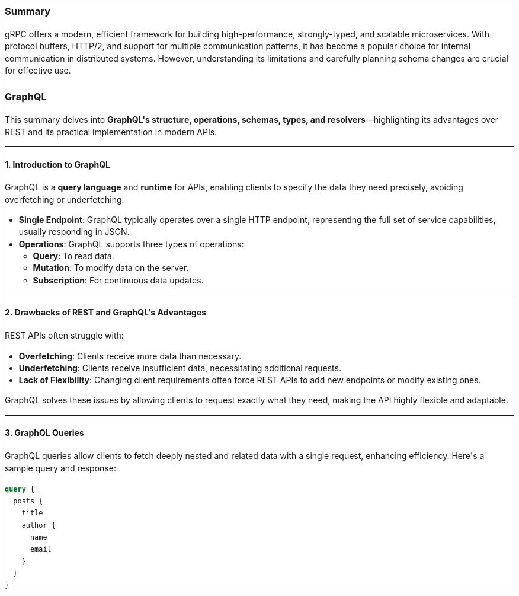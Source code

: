 
### Summary

gRPC offers a modern, efficient framework for building high-performance, strongly-typed, and scalable microservices. With protocol buffers, HTTP/2, and support for multiple communication patterns, it has become a popular choice for internal communication in distributed systems. However, understanding its limitations and carefully planning schema changes are crucial for effective use.

### GraphQL

This summary delves into **GraphQL's structure, operations, schemas, types, and resolvers**—highlighting its advantages over REST and its practical implementation in modern APIs.

---

#### 1. Introduction to GraphQL

GraphQL is a **query language** and **runtime** for APIs, enabling clients to specify the data they need precisely, avoiding overfetching or underfetching.

- **Single Endpoint**: GraphQL typically operates over a single HTTP endpoint, representing the full set of service capabilities, usually responding in JSON.
- **Operations**: GraphQL supports three types of operations:
  - **Query**: To read data.
  - **Mutation**: To modify data on the server.
  - **Subscription**: For continuous data updates.

---

#### 2. Drawbacks of REST and GraphQL's Advantages

REST APIs often struggle with:

- **Overfetching**: Clients receive more data than necessary.
- **Underfetching**: Clients receive insufficient data, necessitating additional requests.
- **Lack of Flexibility**: Changing client requirements often force REST APIs to add new endpoints or modify existing ones.

GraphQL solves these issues by allowing clients to request exactly what they need, making the API highly flexible and adaptable.

---

#### 3. GraphQL Queries

GraphQL queries allow clients to fetch deeply nested and related data with a single request, enhancing efficiency. Here's a sample query and response:

```graphql
query {
  posts {
    title
    author {
      name
      email
    }
  }
}
```
